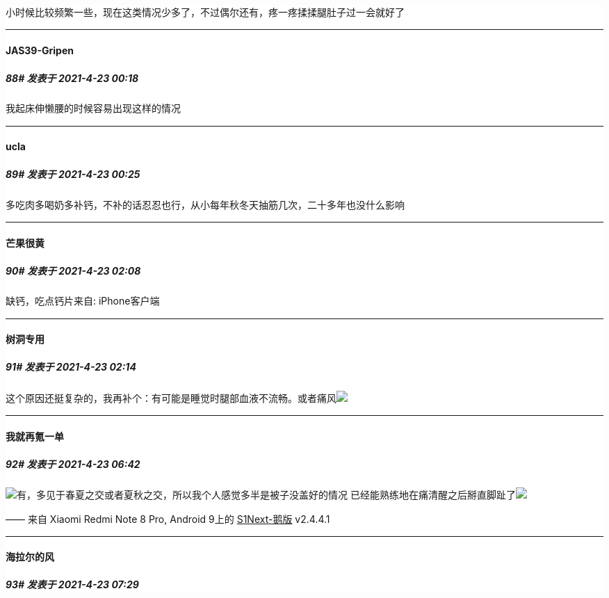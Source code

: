 
小时候比较频繁一些，现在这类情况少多了，不过偶尔还有，疼一疼揉揉腿肚子过一会就好了


-----

####  JAS39-Gripen  
##### 88#       发表于 2021-4-23 00:18


我起床伸懒腰的时候容易出现这样的情况


-----

####  ucla  
##### 89#       发表于 2021-4-23 00:25


多吃肉多喝奶多补钙，不补的话忍忍也行，从小每年秋冬天抽筋几次，二十多年也没什么影响


-----

####  芒果很黄  
##### 90#       发表于 2021-4-23 02:08


缺钙，吃点钙片来自: iPhone客户端




-----

####  树洞专用  
##### 91#       发表于 2021-4-23 02:14


这个原因还挺复杂的，我再补个：有可能是睡觉时腿部血液不流畅。或者痛风<img src="https://static.saraba1st.com/image/smiley/face2017/067.png" referrerpolicy="no-referrer">


-----

####  我就再氪一单  
##### 92#       发表于 2021-4-23 06:42


<img src="https://static.saraba1st.com/image/smiley/face2017/035.png" referrerpolicy="no-referrer">有，多见于春夏之交或者夏秋之交，所以我个人感觉多半是被子没盖好的情况
已经能熟练地在痛清醒之后掰直脚趾了<img src="https://static.saraba1st.com/image/smiley/face2017/035.png" referrerpolicy="no-referrer">

—— 来自 Xiaomi Redmi Note 8 Pro, Android 9上的 [S1Next-鹅版](https://github.com/ykrank/S1-Next/releases) v2.4.4.1


-----

####  海拉尔的风  
##### 93#       发表于 2021-4-23 07:29
